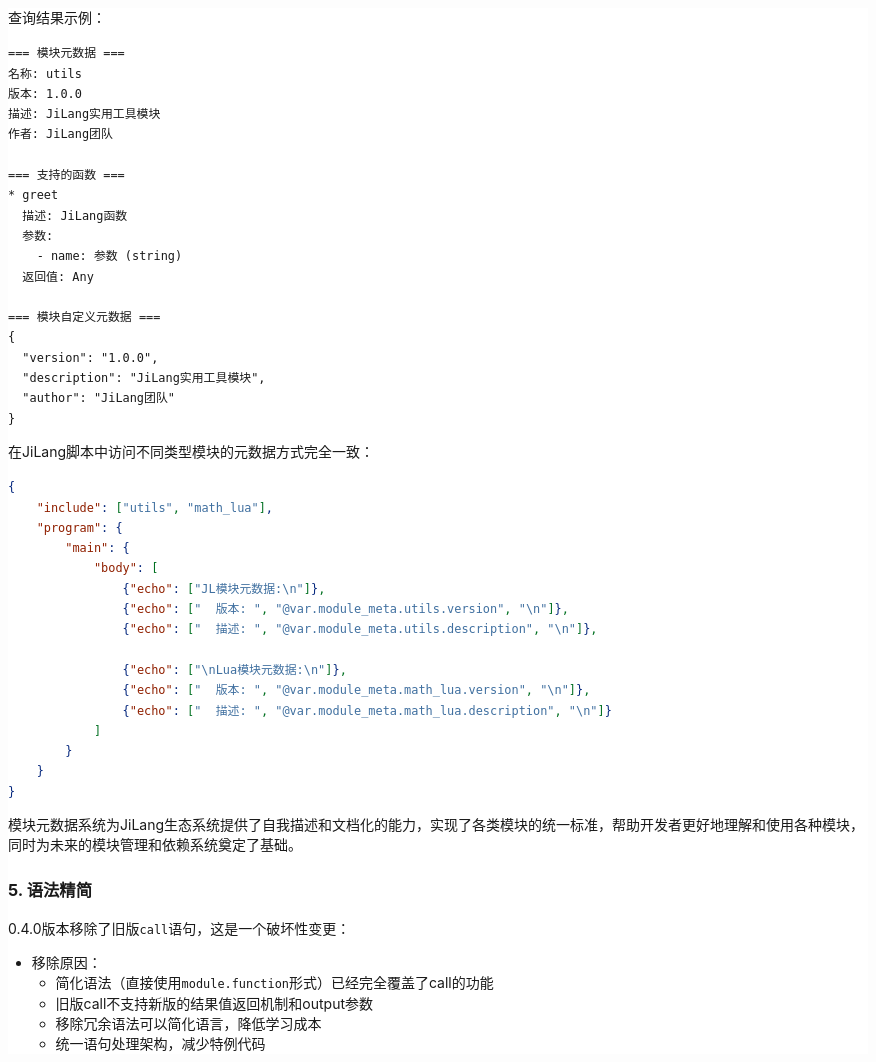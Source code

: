 查询结果示例：

```
=== 模块元数据 ===
名称: utils
版本: 1.0.0
描述: JiLang实用工具模块
作者: JiLang团队

=== 支持的函数 ===
* greet
  描述: JiLang函数
  参数:
    - name: 参数 (string)
  返回值: Any

=== 模块自定义元数据 ===
{
  "version": "1.0.0",
  "description": "JiLang实用工具模块",
  "author": "JiLang团队"
}
```

在JiLang脚本中访问不同类型模块的元数据方式完全一致：

```json
{
    "include": ["utils", "math_lua"],
    "program": {
        "main": {
            "body": [
                {"echo": ["JL模块元数据:\n"]},
                {"echo": ["  版本: ", "@var.module_meta.utils.version", "\n"]},
                {"echo": ["  描述: ", "@var.module_meta.utils.description", "\n"]},
                
                {"echo": ["\nLua模块元数据:\n"]},
                {"echo": ["  版本: ", "@var.module_meta.math_lua.version", "\n"]},
                {"echo": ["  描述: ", "@var.module_meta.math_lua.description", "\n"]}
            ]
        }
    }
}
```

模块元数据系统为JiLang生态系统提供了自我描述和文档化的能力，实现了各类模块的统一标准，帮助开发者更好地理解和使用各种模块，同时为未来的模块管理和依赖系统奠定了基础。

### 5. 语法精简

0.4.0版本移除了旧版`call`语句，这是一个破坏性变更：

- 移除原因：
  - 简化语法（直接使用`module.function`形式）已经完全覆盖了call的功能
  - 旧版call不支持新版的结果值返回机制和output参数
  - 移除冗余语法可以简化语言，降低学习成本
  - 统一语句处理架构，减少特例代码
